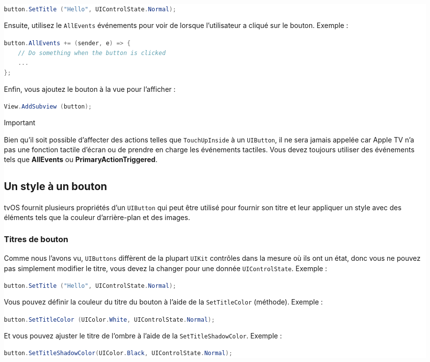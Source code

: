 ```csharp
button.SetTitle ("Hello", UIControlState.Normal);
```

Ensuite, utilisez le `AllEvents` événements pour voir de lorsque l’utilisateur a cliqué sur le bouton. Exemple :

```csharp
button.AllEvents += (sender, e) => {
    // Do something when the button is clicked
    ...
};
```

Enfin, vous ajoutez le bouton à la vue pour l’afficher :

```csharp
View.AddSubview (button);
```

> [!IMPORTANT]
> Bien qu’il soit possible d’affecter des actions telles que `TouchUpInside` à un `UIButton`, il ne sera jamais appelée car Apple TV n’a pas une fonction tactile d’écran ou de prendre en charge les événements tactiles. Vous devez toujours utiliser des événements tels que **AllEvents** ou **PrimaryActionTriggered**.




<a name="Styling-a-Button" />

## <a name="styling-a-button"></a>Un style à un bouton

tvOS fournit plusieurs propriétés d’un `UIButton` qui peut être utilisé pour fournir son titre et leur appliquer un style avec des éléments tels que la couleur d’arrière-plan et des images.

<a name="Button-Titles" />

### <a name="button-titles"></a>Titres de bouton

Comme nous l’avons vu, `UIButtons` diffèrent de la plupart `UIKit` contrôles dans la mesure où ils ont un état, donc vous ne pouvez pas simplement modifier le titre, vous devez la changer pour une donnée `UIControlState`. Exemple :

```csharp
button.SetTitle ("Hello", UIControlState.Normal);
```

Vous pouvez définir la couleur du titre du bouton à l’aide de la `SetTitleColor` (méthode). Exemple :

```csharp
button.SetTitleColor (UIColor.White, UIControlState.Normal);
```

Et vous pouvez ajuster le titre de l’ombre à l’aide de la `SetTitleShadowColor`. Exemple :

```csharp
button.SetTitleShadowColor(UIColor.Black, UIControlState.Normal);
```
